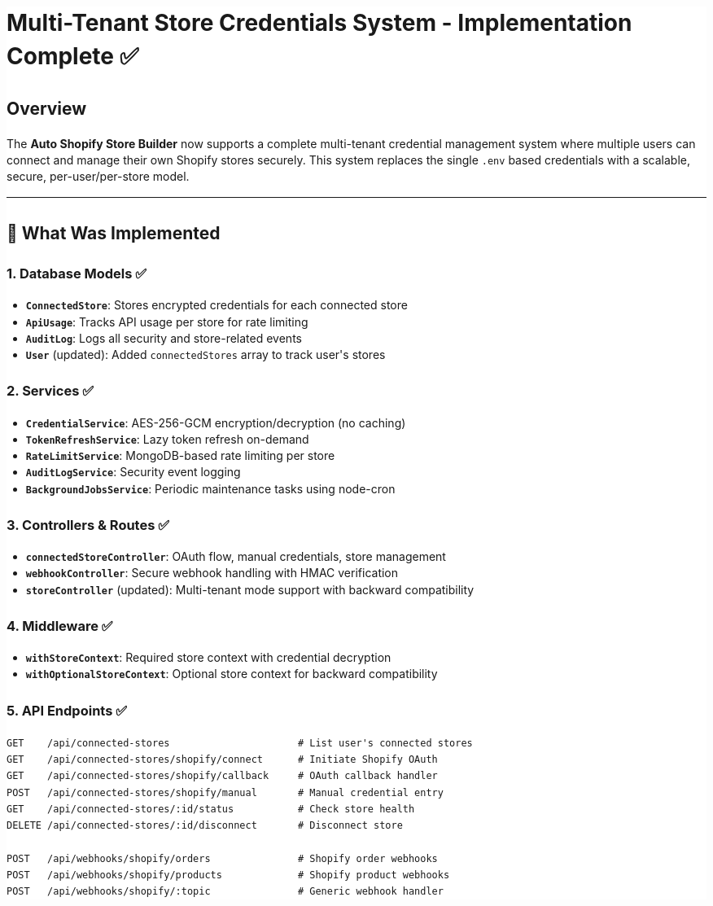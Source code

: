 # Multi-Tenant Store Credentials System - Implementation Complete ✅

## Overview

The **Auto Shopify Store Builder** now supports a complete multi-tenant credential management system where multiple users can connect and manage their own Shopify stores securely. This system replaces the single `.env` based credentials with a scalable, secure, per-user/per-store model.

---

## 🎯 What Was Implemented

### 1. Database Models ✅
- **`ConnectedStore`**: Stores encrypted credentials for each connected store
- **`ApiUsage`**: Tracks API usage per store for rate limiting
- **`AuditLog`**: Logs all security and store-related events
- **`User`** (updated): Added `connectedStores` array to track user's stores

### 2. Services ✅
- **`CredentialService`**: AES-256-GCM encryption/decryption (no caching)
- **`TokenRefreshService`**: Lazy token refresh on-demand
- **`RateLimitService`**: MongoDB-based rate limiting per store
- **`AuditLogService`**: Security event logging
- **`BackgroundJobsService`**: Periodic maintenance tasks using node-cron

### 3. Controllers & Routes ✅
- **`connectedStoreController`**: OAuth flow, manual credentials, store management
- **`webhookController`**: Secure webhook handling with HMAC verification
- **`storeController`** (updated): Multi-tenant mode support with backward compatibility

### 4. Middleware ✅
- **`withStoreContext`**: Required store context with credential decryption
- **`withOptionalStoreContext`**: Optional store context for backward compatibility

### 5. API Endpoints ✅

```
GET    /api/connected-stores                      # List user's connected stores
GET    /api/connected-stores/shopify/connect      # Initiate Shopify OAuth
GET    /api/connected-stores/shopify/callback     # OAuth callback handler
POST   /api/connected-stores/shopify/manual       # Manual credential entry
GET    /api/connected-stores/:id/status           # Check store health
DELETE /api/connected-stores/:id/disconnect       # Disconnect store

POST   /api/webhooks/shopify/orders               # Shopify order webhooks
POST   /api/webhooks/shopify/products             # Shopify product webhooks
POST   /api/webhooks/shopify/:topic               # Generic webhook handler
```
